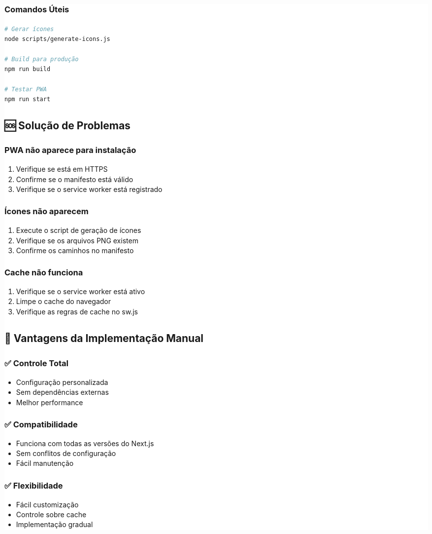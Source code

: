 ### Comandos Úteis
```bash
# Gerar ícones
node scripts/generate-icons.js

# Build para produção
npm run build

# Testar PWA
npm run start
```

## 🆘 Solução de Problemas

### PWA não aparece para instalação
1. Verifique se está em HTTPS
2. Confirme se o manifesto está válido
3. Verifique se o service worker está registrado

### Ícones não aparecem
1. Execute o script de geração de ícones
2. Verifique se os arquivos PNG existem
3. Confirme os caminhos no manifesto

### Cache não funciona
1. Verifique se o service worker está ativo
2. Limpe o cache do navegador
3. Verifique as regras de cache no sw.js

## 🎯 Vantagens da Implementação Manual

### ✅ Controle Total
- Configuração personalizada
- Sem dependências externas
- Melhor performance

### ✅ Compatibilidade
- Funciona com todas as versões do Next.js
- Sem conflitos de configuração
- Fácil manutenção

### ✅ Flexibilidade
- Fácil customização
- Controle sobre cache
- Implementação gradual
